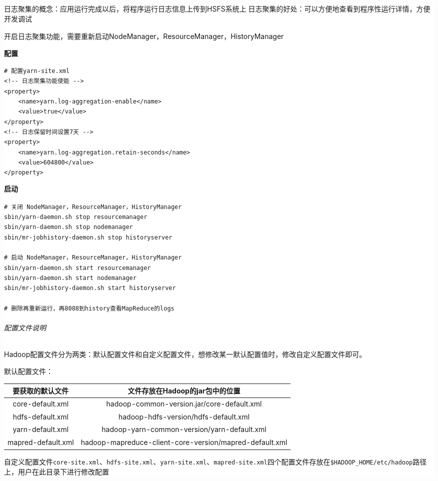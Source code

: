 日志聚集的概念：应用运行完成以后，将程序运行日志信息上传到HSFS系统上
日志聚集的好处：可以方便地查看到程序性运行详情，方便开发调试

开启日志聚集功能，需要重新启动NodeManager，ResourceManager，HistoryManager

**配置**

```shell
# 配置yarn-site.xml
<!-- 日志聚集功能使能 -->
<property>
	<name>yarn.log-aggregation-enable</name>
	<value>true</value>
</property>
<!-- 日志保留时间设置7天 -->
<property>
	<name>yarn.log-aggregation.retain-seconds</name>
	<value>604800</value>
</property>
```

**启动**

```shell
# 关闭 NodeManager，ResourceManager，HistoryManager
sbin/yarn-daemon.sh stop resourcemanager
sbin/yarn-daemon.sh stop nodemanager
sbin/mr-jobhistory-daemon.sh stop historyserver

# 启动 NodeManager，ResourceManager，HistoryManager
sbin/yarn-daemon.sh start resourcemanager
sbin/yarn-daemon.sh start nodemanager
sbin/mr-jobhistory-daemon.sh start historyserver

# 删除再重新运行，再8088到history查看MapReduce的logs
```

###### 配置文件说明

Hadoop配置文件分为两类：默认配置文件和自定义配置文件，想修改某一默认配置值时，修改自定义配置文件即可。

默认配置文件：

|  要获取的默认文件  |             文件存放在Hadoop的jar包中的位置             |
| :----------------: | :-----------------------------------------------------: |
|  core-default.xml  |       hadoop-common-version.jar/core-default.xml        |
|  hdfs-default.xml  |          hadoop-hdfs-version/hdfs-default.xml           |
|  yarn-default.xml  |       hadoop-yarn-common-version/yarn-default.xml       |
| mapred-default.xml | hadoop-mapreduce-client-core-version/mapred-default.xml |

自定义配置文件`core-site.xml`、`hdfs-site.xml`、`yarn-site.xml`、`mapred-site.xml`四个配置文件存放在`$HADOOP_HOME/etc/hadoop`路径上，用户在此目录下进行修改配置

